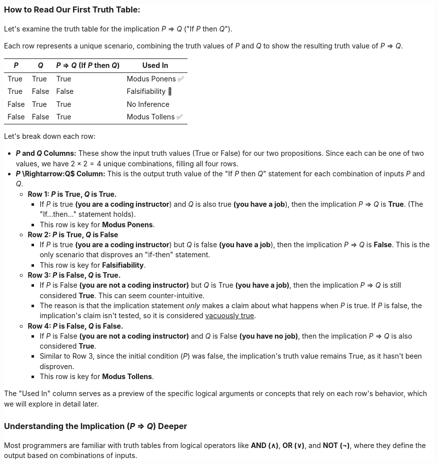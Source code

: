 ### How to Read Our First Truth Table:

Let's examine the truth table for the implication $P\:\Rightarrow\:Q$ ("If $P$ then $Q$").

Each row represents a unique scenario, combining the truth values of $P$ and $Q$ to show the resulting truth value of $P\:\Rightarrow\:Q$.

| $P$ | $Q$ | $P\:\Rightarrow\:Q$ (If $P$ then $Q$) | Used In |
| --- | --- | --- | --- |
| True | True | True | Modus Ponens ✅ |
| True | False | False | Falsifiability 🚨 |
| False | True | True | No Inference |
| False | False | True | Modus Tollens ✅ |

Let's break down each row:

- **$P$ and $Q$ Columns:** These show the input truth values (True or False) for our two propositions. Since each can be one of two values, we have $2\times{2}=4$ unique combinations, filling all four rows.
- **$P\:$\Rightarrow\:Q$ Column:** This is the output truth value of the "If $P$ then $Q$" statement for each combination of inputs $P$ and $Q$.
  - **Row 1: $P$ is True, $Q$ is True.**
    - If $P$ is true **(you are a coding instructor**) and $Q$ is also true **(you have a job**), then the implication $P\:\Rightarrow\:Q$ is **True**. (The "If...then..." statement holds).
    - This row is key for **Modus Ponens**.
  - **Row 2: $P$ is True, $Q$ is False**
    - If $P$ is true **(you are a coding instructor**) but $Q$ is false **(you have a job**), then the implication $P\:\Rightarrow\:Q$ is **False**. This is the only scenario that disproves an "if-then" statement.
    - This row is key for **Falsifiability**.
  - **Row 3: $P$ is False, $Q$ is True.**
    - If $P$ is False **(you are not a coding instructor)** but $Q$ is True **(you have a job)**, then the implication $P\:\Rightarrow\:Q$ is still considered **True**. This can seem counter-intuitive.
    - The reason is that the implication statement *only* makes a claim about what happens when $P$ is true. If $P$ is false, the implication's claim isn't tested, so it is considered [<FontIcon icon="fa-brands fa-wikipedia-w"/>vacuously true](https://en.wikipedia.org/wiki/Vacuous_truth).
  - **Row 4: $P$ is False, $Q$ is False.**
    - If $P$ is False **(you are not a coding instructor)** and $Q$ is False **(you have no job)**, then the implication $P\:\Rightarrow\:Q$ is also considered **True**.
    - Similar to Row 3, since the initial condition ($P$) was false, the implication's truth value remains True, as it hasn't been disproven.
    - This row is key for **Modus Tollens**.

The "Used In" column serves as a preview of the specific logical arguments or concepts that rely on each row's behavior, which we will explore in detail later.

### Understanding the Implication ($P\:\Rightarrow\:Q$) Deeper

Most programmers are familiar with truth tables from logical operators like **AND ($\wedge$)**, **OR ($\vee$)**, and **NOT ($\neg$)**, where they define the output based on combinations of inputs.
